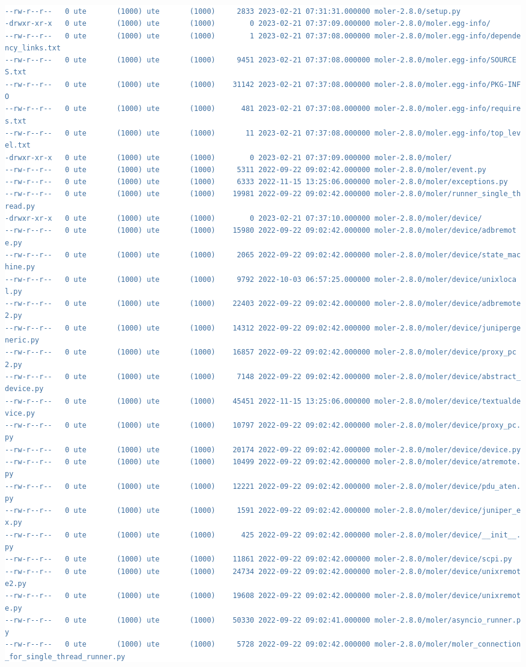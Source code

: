 ```diff
--rw-r--r--   0 ute       (1000) ute       (1000)     2833 2023-02-21 07:31:31.000000 moler-2.8.0/setup.py
-drwxr-xr-x   0 ute       (1000) ute       (1000)        0 2023-02-21 07:37:09.000000 moler-2.8.0/moler.egg-info/
--rw-r--r--   0 ute       (1000) ute       (1000)        1 2023-02-21 07:37:08.000000 moler-2.8.0/moler.egg-info/dependency_links.txt
--rw-r--r--   0 ute       (1000) ute       (1000)     9451 2023-02-21 07:37:08.000000 moler-2.8.0/moler.egg-info/SOURCES.txt
--rw-r--r--   0 ute       (1000) ute       (1000)    31142 2023-02-21 07:37:08.000000 moler-2.8.0/moler.egg-info/PKG-INFO
--rw-r--r--   0 ute       (1000) ute       (1000)      481 2023-02-21 07:37:08.000000 moler-2.8.0/moler.egg-info/requires.txt
--rw-r--r--   0 ute       (1000) ute       (1000)       11 2023-02-21 07:37:08.000000 moler-2.8.0/moler.egg-info/top_level.txt
-drwxr-xr-x   0 ute       (1000) ute       (1000)        0 2023-02-21 07:37:09.000000 moler-2.8.0/moler/
--rw-r--r--   0 ute       (1000) ute       (1000)     5311 2022-09-22 09:02:42.000000 moler-2.8.0/moler/event.py
--rw-r--r--   0 ute       (1000) ute       (1000)     6333 2022-11-15 13:25:06.000000 moler-2.8.0/moler/exceptions.py
--rw-r--r--   0 ute       (1000) ute       (1000)    19981 2022-09-22 09:02:42.000000 moler-2.8.0/moler/runner_single_thread.py
-drwxr-xr-x   0 ute       (1000) ute       (1000)        0 2023-02-21 07:37:10.000000 moler-2.8.0/moler/device/
--rw-r--r--   0 ute       (1000) ute       (1000)    15980 2022-09-22 09:02:42.000000 moler-2.8.0/moler/device/adbremote.py
--rw-r--r--   0 ute       (1000) ute       (1000)     2065 2022-09-22 09:02:42.000000 moler-2.8.0/moler/device/state_machine.py
--rw-r--r--   0 ute       (1000) ute       (1000)     9792 2022-10-03 06:57:25.000000 moler-2.8.0/moler/device/unixlocal.py
--rw-r--r--   0 ute       (1000) ute       (1000)    22403 2022-09-22 09:02:42.000000 moler-2.8.0/moler/device/adbremote2.py
--rw-r--r--   0 ute       (1000) ute       (1000)    14312 2022-09-22 09:02:42.000000 moler-2.8.0/moler/device/junipergeneric.py
--rw-r--r--   0 ute       (1000) ute       (1000)    16857 2022-09-22 09:02:42.000000 moler-2.8.0/moler/device/proxy_pc2.py
--rw-r--r--   0 ute       (1000) ute       (1000)     7148 2022-09-22 09:02:42.000000 moler-2.8.0/moler/device/abstract_device.py
--rw-r--r--   0 ute       (1000) ute       (1000)    45451 2022-11-15 13:25:06.000000 moler-2.8.0/moler/device/textualdevice.py
--rw-r--r--   0 ute       (1000) ute       (1000)    10797 2022-09-22 09:02:42.000000 moler-2.8.0/moler/device/proxy_pc.py
--rw-r--r--   0 ute       (1000) ute       (1000)    20174 2022-09-22 09:02:42.000000 moler-2.8.0/moler/device/device.py
--rw-r--r--   0 ute       (1000) ute       (1000)    10499 2022-09-22 09:02:42.000000 moler-2.8.0/moler/device/atremote.py
--rw-r--r--   0 ute       (1000) ute       (1000)    12221 2022-09-22 09:02:42.000000 moler-2.8.0/moler/device/pdu_aten.py
--rw-r--r--   0 ute       (1000) ute       (1000)     1591 2022-09-22 09:02:42.000000 moler-2.8.0/moler/device/juniper_ex.py
--rw-r--r--   0 ute       (1000) ute       (1000)      425 2022-09-22 09:02:42.000000 moler-2.8.0/moler/device/__init__.py
--rw-r--r--   0 ute       (1000) ute       (1000)    11861 2022-09-22 09:02:42.000000 moler-2.8.0/moler/device/scpi.py
--rw-r--r--   0 ute       (1000) ute       (1000)    24734 2022-09-22 09:02:42.000000 moler-2.8.0/moler/device/unixremote2.py
--rw-r--r--   0 ute       (1000) ute       (1000)    19608 2022-09-22 09:02:42.000000 moler-2.8.0/moler/device/unixremote.py
--rw-r--r--   0 ute       (1000) ute       (1000)    50330 2022-09-22 09:02:41.000000 moler-2.8.0/moler/asyncio_runner.py
--rw-r--r--   0 ute       (1000) ute       (1000)     5728 2022-09-22 09:02:42.000000 moler-2.8.0/moler/moler_connection_for_single_thread_runner.py
```